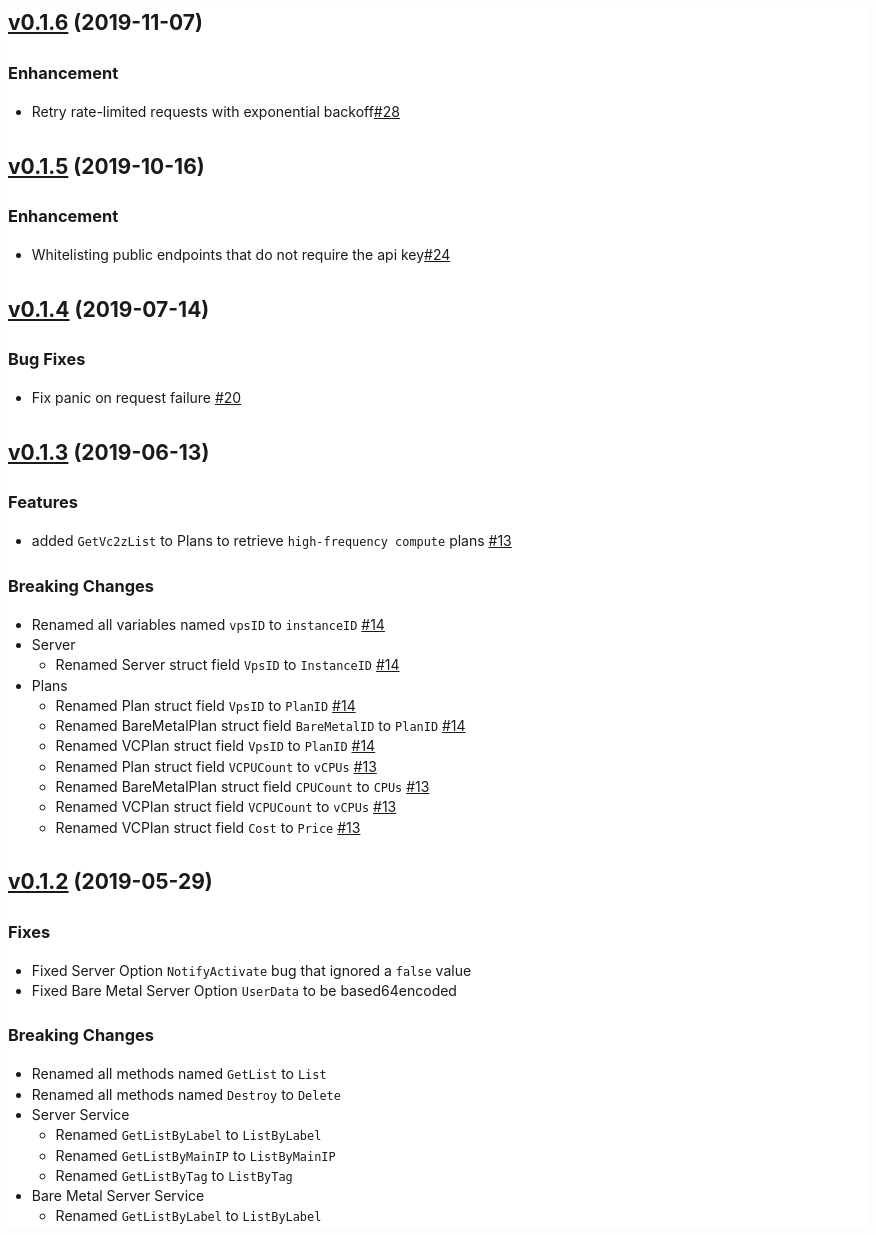## [v0.1.6](https://github.com/vultr/govultr/compare/v0.1.5..v0.1.6) (2019-11-07)
### Enhancement
*  Retry rate-limited requests with exponential backoff[#28](https://github.com/vultr/govultr/pull/28)

## [v0.1.5](https://github.com/vultr/govultr/compare/v0.1.4..v0.1.5) (2019-10-16)
### Enhancement
*  Whitelisting public endpoints that do not require the api key[#24](https://github.com/vultr/govultr/pull/24)

## [v0.1.4](https://github.com/vultr/govultr/compare/v0.1.3..v0.1.4) (2019-07-14)
### Bug Fixes
* Fix panic on request failure [#20](https://github.com/vultr/govultr/pull/20)

## [v0.1.3](https://github.com/vultr/govultr/compare/v0.1.2..v0.1.3) (2019-06-13)
### Features
* added `GetVc2zList` to Plans to retrieve `high-frequency compute` plans [#13](https://github.com/vultr/govultr/pull/13)

### Breaking Changes
* Renamed all variables named `vpsID` to `instanceID` [#14](https://github.com/vultr/govultr/pull/14)
* Server
    * Renamed Server struct field `VpsID` to `InstanceID` [#14](https://github.com/vultr/govultr/pull/14)
* Plans
    * Renamed Plan struct field `VpsID` to `PlanID` [#14](https://github.com/vultr/govultr/pull/14)
    * Renamed BareMetalPlan struct field `BareMetalID` to `PlanID` [#14](https://github.com/vultr/govultr/pull/14)
    * Renamed VCPlan struct field `VpsID` to `PlanID` [#14](https://github.com/vultr/govultr/pull/14)
    * Renamed Plan struct field `VCPUCount` to `vCPUs` [#13](https://github.com/vultr/govultr/pull/13)
    * Renamed BareMetalPlan struct field `CPUCount` to `CPUs` [#13](https://github.com/vultr/govultr/pull/13)
    * Renamed VCPlan struct field `VCPUCount` to `vCPUs` [#13](https://github.com/vultr/govultr/pull/13)
    * Renamed VCPlan struct field `Cost` to `Price` [#13](https://github.com/vultr/govultr/pull/13)

## [v0.1.2](https://github.com/vultr/govultr/compare/v0.1.1..v0.1.2) (2019-05-29)
### Fixes
* Fixed Server Option `NotifyActivate` bug that ignored a `false` value
* Fixed Bare Metal Server Option `UserData` to be based64encoded 
### Breaking Changes
* Renamed all methods named `GetList` to `List`
* Renamed all methods named `Destroy` to `Delete`
* Server Service
    * Renamed `GetListByLabel` to `ListByLabel`
    * Renamed `GetListByMainIP` to `ListByMainIP`
    * Renamed `GetListByTag` to `ListByTag`
* Bare Metal Server Service
    * Renamed `GetListByLabel` to `ListByLabel`